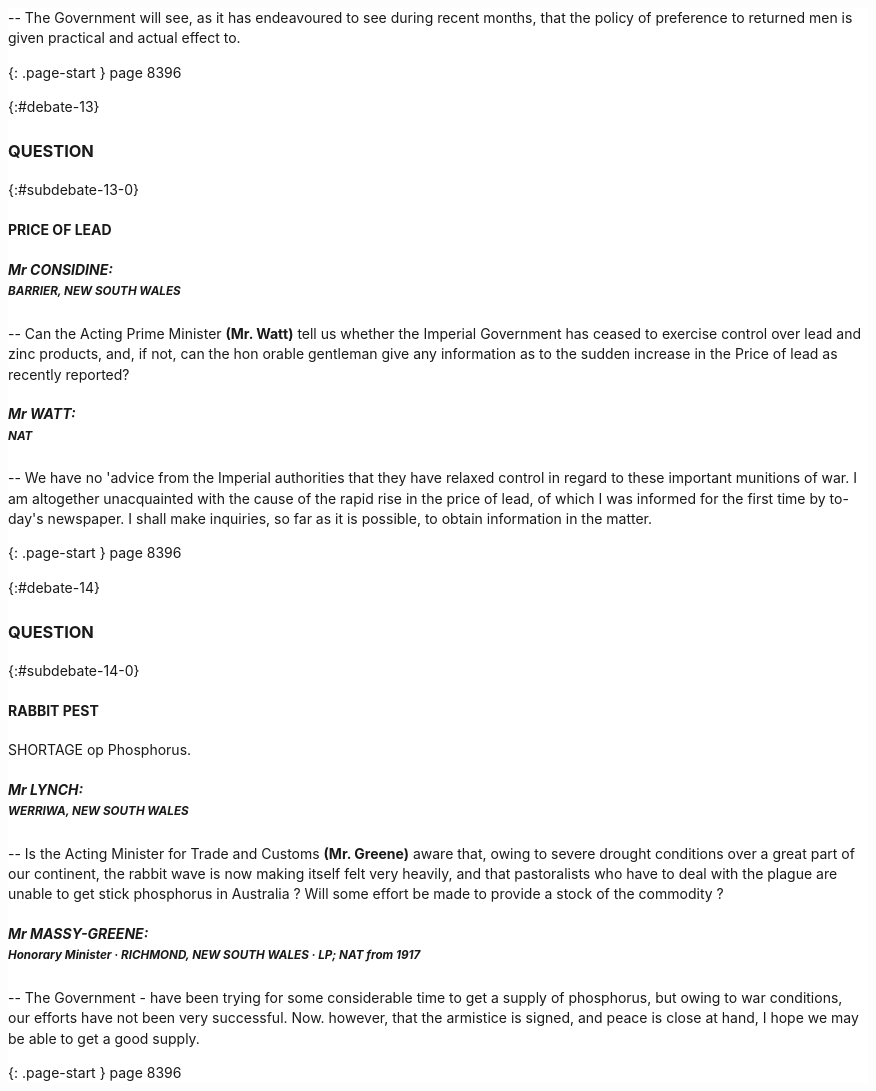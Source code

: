 -- The Government will see, as it has endeavoured to see during recent months, that the policy of preference to returned men is given practical and actual effect to. 

{: .page-start }
page 8396

{:#debate-13}
### QUESTION

{:#subdebate-13-0}
#### PRICE OF LEAD

##### Mr CONSIDINE:<br><small class="text-muted">BARRIER, NEW SOUTH WALES</small>

-- Can the Acting Prime Minister  **(Mr. Watt)**  tell us whether the Imperial Government has ceased to exercise control over lead and zinc products, and, if not, can the hon orable gentleman give any information as to the sudden increase in the Price of lead as recently reported? 

##### Mr WATT:<br><small class="text-muted">NAT</small>

-- We have no 'advice from the Imperial authorities that they have relaxed control in regard to these important munitions of war. I am altogether unacquainted with the cause of the rapid rise in the price of lead, of which I was informed for the first time by to-day's newspaper. I shall make inquiries, so far as it is possible, to obtain information in the matter. 

{: .page-start }
page 8396

{:#debate-14}
### QUESTION

{:#subdebate-14-0}
#### RABBIT PEST

SHORTAGE op Phosphorus. 

##### Mr LYNCH:<br><small class="text-muted">WERRIWA, NEW SOUTH WALES</small>

-- Is the Acting Minister for Trade and Customs  **(Mr. Greene)**  aware that, owing to severe drought conditions over a great part of our continent, the rabbit wave is now making itself felt very heavily, and that pastoralists who have to deal with the plague are unable to get stick phosphorus in Australia ? Will some effort be made to provide a stock of the commodity ? 

##### Mr MASSY-GREENE:<br><small class="text-muted">Honorary Minister &middot; RICHMOND, NEW SOUTH WALES &middot; LP; NAT from 1917</small>

-- The Government - have been trying for some considerable time to get a supply of phosphorus, but owing to war conditions, our efforts have not been very successful. Now. however, that the armistice is signed, and peace is close at hand, I hope we may be able to get a good supply. 

{: .page-start }
page 8396
